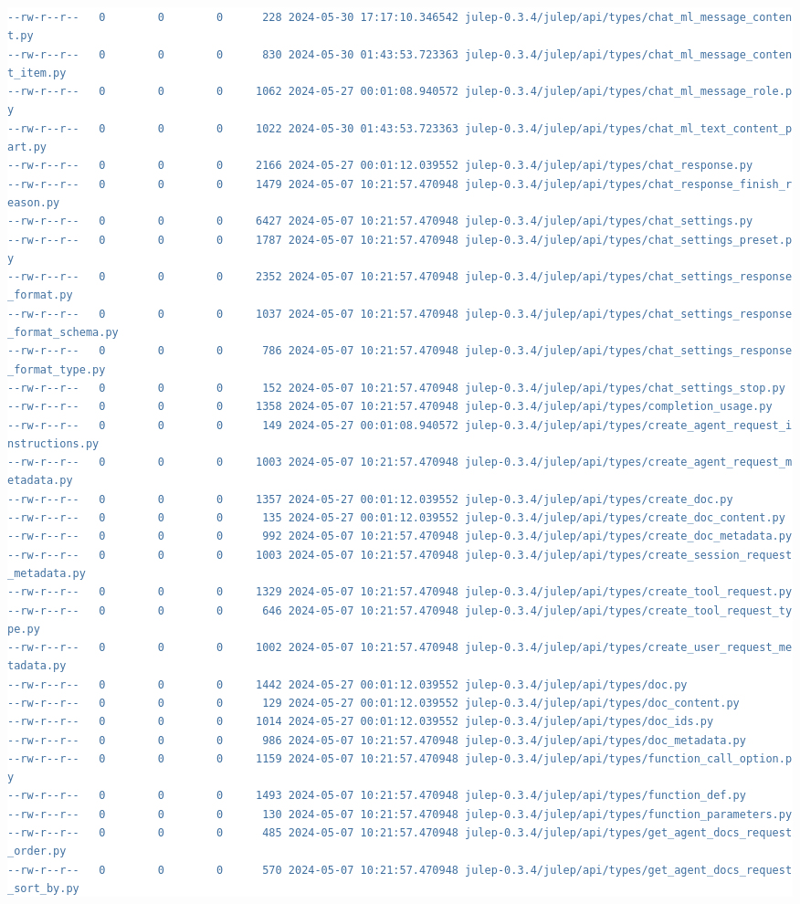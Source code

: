 ```diff
--rw-r--r--   0        0        0      228 2024-05-30 17:17:10.346542 julep-0.3.4/julep/api/types/chat_ml_message_content.py
--rw-r--r--   0        0        0      830 2024-05-30 01:43:53.723363 julep-0.3.4/julep/api/types/chat_ml_message_content_item.py
--rw-r--r--   0        0        0     1062 2024-05-27 00:01:08.940572 julep-0.3.4/julep/api/types/chat_ml_message_role.py
--rw-r--r--   0        0        0     1022 2024-05-30 01:43:53.723363 julep-0.3.4/julep/api/types/chat_ml_text_content_part.py
--rw-r--r--   0        0        0     2166 2024-05-27 00:01:12.039552 julep-0.3.4/julep/api/types/chat_response.py
--rw-r--r--   0        0        0     1479 2024-05-07 10:21:57.470948 julep-0.3.4/julep/api/types/chat_response_finish_reason.py
--rw-r--r--   0        0        0     6427 2024-05-07 10:21:57.470948 julep-0.3.4/julep/api/types/chat_settings.py
--rw-r--r--   0        0        0     1787 2024-05-07 10:21:57.470948 julep-0.3.4/julep/api/types/chat_settings_preset.py
--rw-r--r--   0        0        0     2352 2024-05-07 10:21:57.470948 julep-0.3.4/julep/api/types/chat_settings_response_format.py
--rw-r--r--   0        0        0     1037 2024-05-07 10:21:57.470948 julep-0.3.4/julep/api/types/chat_settings_response_format_schema.py
--rw-r--r--   0        0        0      786 2024-05-07 10:21:57.470948 julep-0.3.4/julep/api/types/chat_settings_response_format_type.py
--rw-r--r--   0        0        0      152 2024-05-07 10:21:57.470948 julep-0.3.4/julep/api/types/chat_settings_stop.py
--rw-r--r--   0        0        0     1358 2024-05-07 10:21:57.470948 julep-0.3.4/julep/api/types/completion_usage.py
--rw-r--r--   0        0        0      149 2024-05-27 00:01:08.940572 julep-0.3.4/julep/api/types/create_agent_request_instructions.py
--rw-r--r--   0        0        0     1003 2024-05-07 10:21:57.470948 julep-0.3.4/julep/api/types/create_agent_request_metadata.py
--rw-r--r--   0        0        0     1357 2024-05-27 00:01:12.039552 julep-0.3.4/julep/api/types/create_doc.py
--rw-r--r--   0        0        0      135 2024-05-27 00:01:12.039552 julep-0.3.4/julep/api/types/create_doc_content.py
--rw-r--r--   0        0        0      992 2024-05-07 10:21:57.470948 julep-0.3.4/julep/api/types/create_doc_metadata.py
--rw-r--r--   0        0        0     1003 2024-05-07 10:21:57.470948 julep-0.3.4/julep/api/types/create_session_request_metadata.py
--rw-r--r--   0        0        0     1329 2024-05-07 10:21:57.470948 julep-0.3.4/julep/api/types/create_tool_request.py
--rw-r--r--   0        0        0      646 2024-05-07 10:21:57.470948 julep-0.3.4/julep/api/types/create_tool_request_type.py
--rw-r--r--   0        0        0     1002 2024-05-07 10:21:57.470948 julep-0.3.4/julep/api/types/create_user_request_metadata.py
--rw-r--r--   0        0        0     1442 2024-05-27 00:01:12.039552 julep-0.3.4/julep/api/types/doc.py
--rw-r--r--   0        0        0      129 2024-05-27 00:01:12.039552 julep-0.3.4/julep/api/types/doc_content.py
--rw-r--r--   0        0        0     1014 2024-05-27 00:01:12.039552 julep-0.3.4/julep/api/types/doc_ids.py
--rw-r--r--   0        0        0      986 2024-05-07 10:21:57.470948 julep-0.3.4/julep/api/types/doc_metadata.py
--rw-r--r--   0        0        0     1159 2024-05-07 10:21:57.470948 julep-0.3.4/julep/api/types/function_call_option.py
--rw-r--r--   0        0        0     1493 2024-05-07 10:21:57.470948 julep-0.3.4/julep/api/types/function_def.py
--rw-r--r--   0        0        0      130 2024-05-07 10:21:57.470948 julep-0.3.4/julep/api/types/function_parameters.py
--rw-r--r--   0        0        0      485 2024-05-07 10:21:57.470948 julep-0.3.4/julep/api/types/get_agent_docs_request_order.py
--rw-r--r--   0        0        0      570 2024-05-07 10:21:57.470948 julep-0.3.4/julep/api/types/get_agent_docs_request_sort_by.py
```
